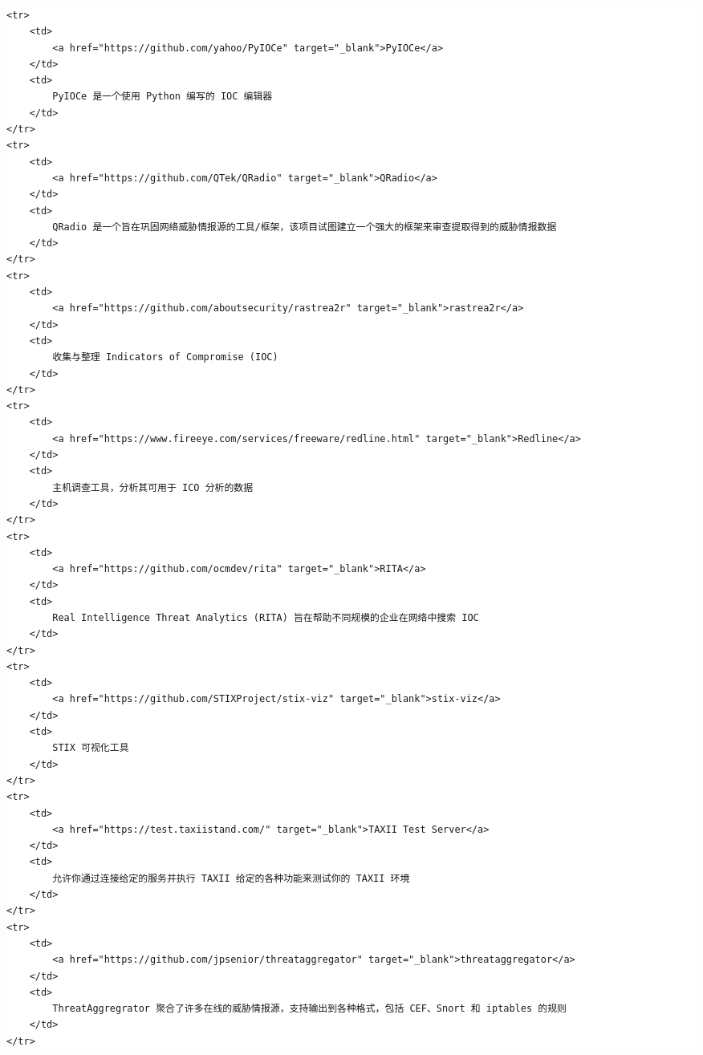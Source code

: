     <tr>
        <td>
            <a href="https://github.com/yahoo/PyIOCe" target="_blank">PyIOCe</a>
        </td>
        <td>
            PyIOCe 是一个使用 Python 编写的 IOC 编辑器
        </td>
    </tr>
    <tr>
        <td>
            <a href="https://github.com/QTek/QRadio" target="_blank">QRadio</a>
        </td>
        <td>
            QRadio 是一个旨在巩固网络威胁情报源的工具/框架，该项目试图建立一个强大的框架来审查提取得到的威胁情报数据
        </td>
    </tr>
    <tr>
        <td>
            <a href="https://github.com/aboutsecurity/rastrea2r" target="_blank">rastrea2r</a>
        </td>
        <td>
            收集与整理 Indicators of Compromise (IOC)
        </td>
    </tr>
    <tr>
        <td>
            <a href="https://www.fireeye.com/services/freeware/redline.html" target="_blank">Redline</a>
        </td>
        <td>
            主机调查工具，分析其可用于 ICO 分析的数据
        </td>
    </tr>
    <tr>
        <td>
            <a href="https://github.com/ocmdev/rita" target="_blank">RITA</a>
        </td>
        <td>
            Real Intelligence Threat Analytics (RITA) 旨在帮助不同规模的企业在网络中搜索 IOC
        </td>
    </tr>
    <tr>
        <td>
            <a href="https://github.com/STIXProject/stix-viz" target="_blank">stix-viz</a>
        </td>
        <td>
            STIX 可视化工具
        </td>
    </tr>
    <tr>
        <td>
            <a href="https://test.taxiistand.com/" target="_blank">TAXII Test Server</a>
        </td>
        <td>
            允许你通过连接给定的服务并执行 TAXII 给定的各种功能来测试你的 TAXII 环境
        </td>
    </tr>
    <tr>
        <td>
            <a href="https://github.com/jpsenior/threataggregator" target="_blank">threataggregator</a>
        </td>
        <td>
            ThreatAggregrator 聚合了许多在线的威胁情报源，支持输出到各种格式，包括 CEF、Snort 和 iptables 的规则
        </td>
    </tr>
